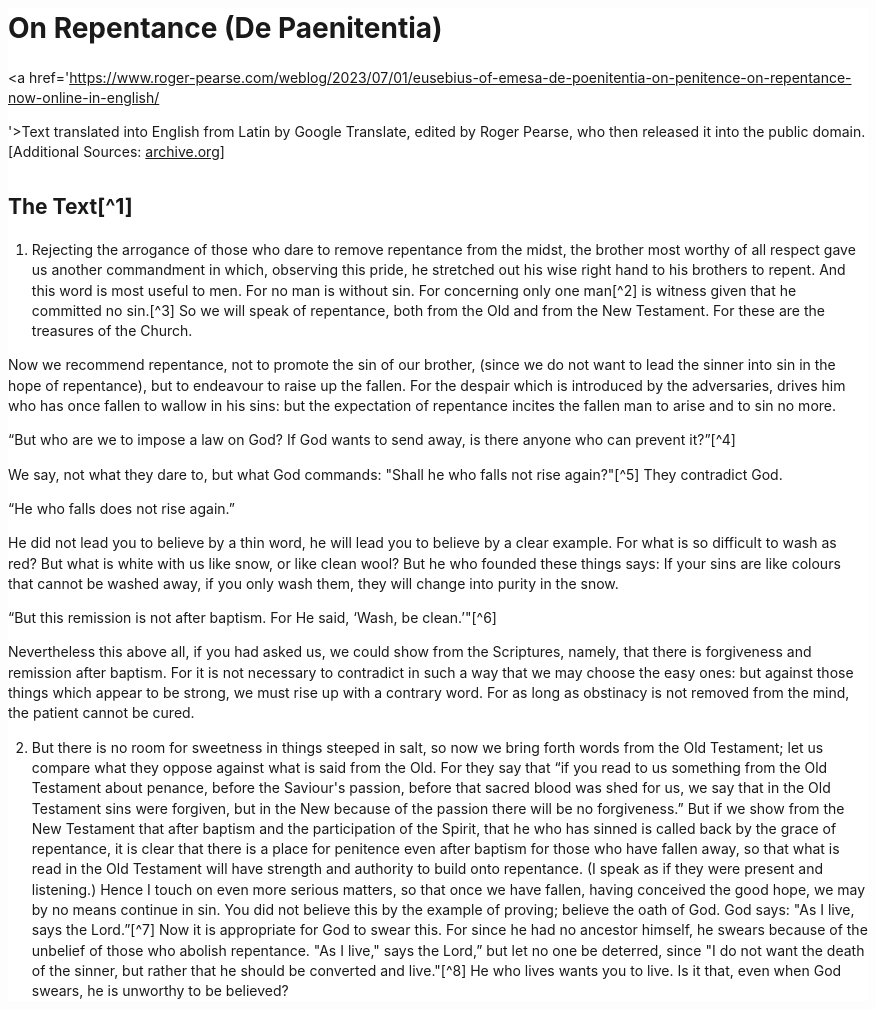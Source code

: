 <h1>On Repentance (De Paenitentia)</h1>

<a href='https://www.roger-pearse.com/weblog/2023/07/01/eusebius-of-emesa-de-poenitentia-on-penitence-on-repentance-now-online-in-english/ 

'>Text</a> translated into English from Latin by Google Translate, edited by Roger Pearse, who then released it into the public domain. [Additional Sources: <a href='https://archive.org/details/eusebius-of-emesa-on-repentance'>archive.org</a>]

## The Text[^1]

1.  Rejecting the arrogance of those who dare to remove repentance from the midst, the brother most worthy of all respect gave us another commandment in which, observing this pride, he stretched out his wise right hand to his brothers to repent.  And this word is most useful to men.  For no man is without sin.  For concerning only one man[^2] is witness given that he committed no sin.[^3]  So we will speak of repentance, both from the Old and from the New Testament.  For these are the treasures of the Church.  

Now we recommend repentance, not to promote the sin of our brother, (since we do not want to lead the sinner into sin in the hope of repentance), but to endeavour to raise up the fallen.  For the despair which is introduced by the adversaries, drives him who has once fallen to wallow in his sins: but the expectation of repentance incites the fallen man to arise and to sin no more.

“But who are we to impose a law on God?  If God wants to send away, is there anyone who can prevent it?”[^4]

We say, not what they dare to, but what God commands: "Shall he who falls not rise again?"[^5]  They contradict God.

“He who falls does not rise again.”

He did not lead you to believe by a thin word, he will lead you to believe by a clear example.  For what is so difficult to wash as red?  But what is white with us like snow, or like clean wool? But he who founded these things says: If your sins are like colours that cannot be washed away, if you only wash them, they will change into purity in the snow.

“But this remission is not after baptism. For He said, ‘Wash, be clean.’"[^6]

Nevertheless this above all, if you had asked us, we could show from the Scriptures, namely, that there is forgiveness and remission after baptism.  For it is not necessary to contradict in such a way that we may choose the easy ones: but against those things which appear to be strong, we must rise up with a contrary word.  For as long as obstinacy is not removed from the mind, the patient cannot be cured.

2.  But there is no room for sweetness in things steeped in salt, so now we bring forth words from the Old Testament; let us compare what they oppose against what is said from the Old.  For they say that “if you read to us something from the Old Testament about penance, before the Saviour's passion, before that sacred blood was shed for us, we say that in the Old Testament sins were forgiven, but in the New because of the passion there will be no forgiveness.”  But if we show from the New Testament that after baptism and the participation of the Spirit, that he who has sinned is called back by the grace of repentance, it is clear that there is a place for penitence even after baptism for those who have fallen away, so that what is read in the Old Testament will have strength and authority to build onto repentance.  (I speak as if they were present and listening.) Hence I touch on even more serious matters, so that once we have fallen, having conceived the good hope, we may by no means continue in sin.  You did not believe this by the example of proving; believe the oath of God.  God says: "As I live, says the Lord.”[^7]  Now it is appropriate for God to swear this.  For since he had no ancestor himself, he swears because of the unbelief of those who abolish repentance.  "As I live," says the Lord,” but let no one be deterred, since "I do not want the death of the sinner, but rather that he should be converted and live."[^8]  He who lives wants you to live.  Is it that, even when God swears, he is unworthy to be believed?  
